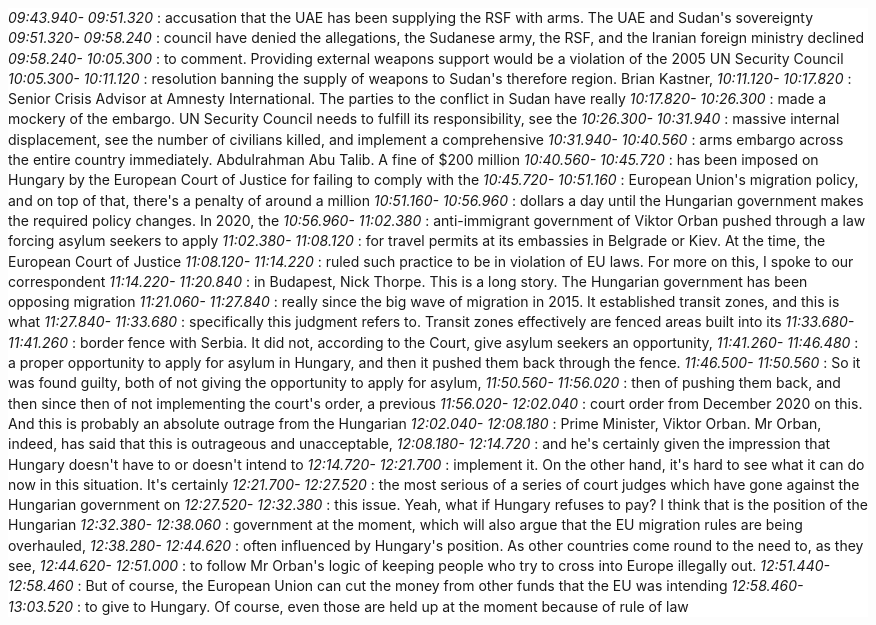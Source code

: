 *09:43.940- 09:51.320* :  accusation that the UAE has been supplying the RSF with arms. The UAE and Sudan's sovereignty
*09:51.320- 09:58.240* :  council have denied the allegations, the Sudanese army, the RSF, and the Iranian foreign ministry declined
*09:58.240- 10:05.300* :  to comment. Providing external weapons support would be a violation of the 2005 UN Security Council
*10:05.300- 10:11.120* :  resolution banning the supply of weapons to Sudan's therefore region. Brian Kastner,
*10:11.120- 10:17.820* :  Senior Crisis Advisor at Amnesty International. The parties to the conflict in Sudan have really
*10:17.820- 10:26.300* :  made a mockery of the embargo. UN Security Council needs to fulfill its responsibility, see the
*10:26.300- 10:31.940* :  massive internal displacement, see the number of civilians killed, and implement a comprehensive
*10:31.940- 10:40.560* :  arms embargo across the entire country immediately. Abdulrahman Abu Talib. A fine of $200 million
*10:40.560- 10:45.720* :  has been imposed on Hungary by the European Court of Justice for failing to comply with the
*10:45.720- 10:51.160* :  European Union's migration policy, and on top of that, there's a penalty of around a million
*10:51.160- 10:56.960* :  dollars a day until the Hungarian government makes the required policy changes. In 2020, the
*10:56.960- 11:02.380* :  anti-immigrant government of Viktor Orban pushed through a law forcing asylum seekers to apply
*11:02.380- 11:08.120* :  for travel permits at its embassies in Belgrade or Kiev. At the time, the European Court of Justice
*11:08.120- 11:14.220* :  ruled such practice to be in violation of EU laws. For more on this, I spoke to our correspondent
*11:14.220- 11:20.840* :  in Budapest, Nick Thorpe. This is a long story. The Hungarian government has been opposing migration
*11:21.060- 11:27.840* :  really since the big wave of migration in 2015. It established transit zones, and this is what
*11:27.840- 11:33.680* :  specifically this judgment refers to. Transit zones effectively are fenced areas built into its
*11:33.680- 11:41.260* :  border fence with Serbia. It did not, according to the Court, give asylum seekers an opportunity,
*11:41.260- 11:46.480* :  a proper opportunity to apply for asylum in Hungary, and then it pushed them back through the fence.
*11:46.500- 11:50.560* :  So it was found guilty, both of not giving the opportunity to apply for asylum,
*11:50.560- 11:56.020* :  then of pushing them back, and then since then of not implementing the court's order, a previous
*11:56.020- 12:02.040* :  court order from December 2020 on this. And this is probably an absolute outrage from the Hungarian
*12:02.040- 12:08.180* :  Prime Minister, Viktor Orban. Mr Orban, indeed, has said that this is outrageous and unacceptable,
*12:08.180- 12:14.720* :  and he's certainly given the impression that Hungary doesn't have to or doesn't intend to
*12:14.720- 12:21.700* :  implement it. On the other hand, it's hard to see what it can do now in this situation. It's certainly
*12:21.700- 12:27.520* :  the most serious of a series of court judges which have gone against the Hungarian government on
*12:27.520- 12:32.380* :  this issue. Yeah, what if Hungary refuses to pay? I think that is the position of the Hungarian
*12:32.380- 12:38.060* :  government at the moment, which will also argue that the EU migration rules are being overhauled,
*12:38.280- 12:44.620* :  often influenced by Hungary's position. As other countries come round to the need to, as they see,
*12:44.620- 12:51.000* :  to follow Mr Orban's logic of keeping people who try to cross into Europe illegally out.
*12:51.440- 12:58.460* :  But of course, the European Union can cut the money from other funds that the EU was intending
*12:58.460- 13:03.520* :  to give to Hungary. Of course, even those are held up at the moment because of rule of law